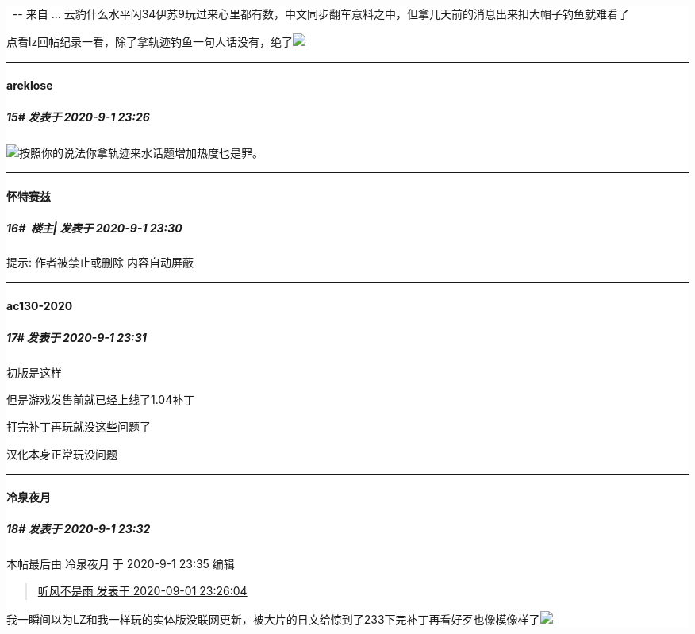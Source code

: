   -- 来自 ...</blockquote>
云豹什么水平闪34伊苏9玩过来心里都有数，中文同步翻车意料之中，但拿几天前的消息出来扣大帽子钓鱼就难看了


点看lz回帖纪录一看，除了拿轨迹钓鱼一句人话没有，绝了<img src="https://static.saraba1st.com/image/smiley/face2017/213.gif" referrerpolicy="no-referrer">







*****

####  areklose  
##### 15#       发表于 2020-9-1 23:26



<img src="https://static.saraba1st.com/image/smiley/face2017/037.png" referrerpolicy="no-referrer">按照你的说法你拿轨迹来水话题增加热度也是罪。







*****

####  怀特赛兹  
##### 16#         楼主| 发表于 2020-9-1 23:30

提示: 作者被禁止或删除 内容自动屏蔽



*****

####  ac130-2020  
##### 17#       发表于 2020-9-1 23:31




初版是这样

但是游戏发售前就已经上线了1.04补丁

打完补丁再玩就没这些问题了

汉化本身正常玩没问题







*****

####  冷泉夜月  
##### 18#       发表于 2020-9-1 23:32



 本帖最后由 冷泉夜月 于 2020-9-1 23:35 编辑 
<blockquote><a href="httphttps://bbs.saraba1st.com/2b/forum.php?mod=redirect&amp;goto=findpost&amp;pid=48615309&amp;ptid=1957713" target="_blank">听风不是雨 发表于 2020-09-01 23:26:04</a></blockquote>
我一瞬间以为LZ和我一样玩的实体版没联网更新，被大片的日文给惊到了233下完补丁再看好歹也像模像样了<img src="https://static.saraba1st.com/image/smiley/face2017/039.png" referrerpolicy="no-referrer">
